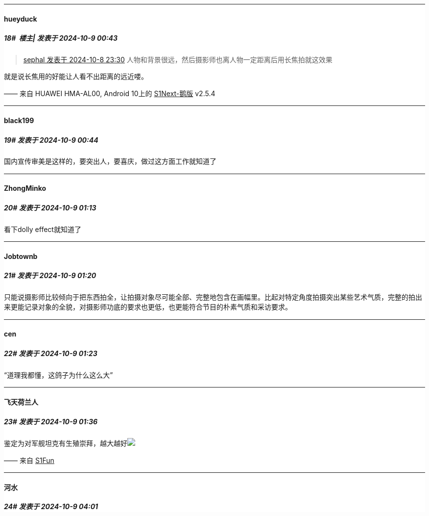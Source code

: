 *****

####  hueyduck  
##### 18#         楼主| 发表于 2024-10-9 00:43

<blockquote><a href="httphttps://bbs.saraba1st.com/2b/forum.php?mod=redirect&amp;goto=findpost&amp;pid=66403540&amp;ptid=2202416" target="_blank">sephal 发表于 2024-10-8 23:30</a>
人物和背景很远，然后摄影师也离人物一定距离后用长焦拍就这效果</blockquote>
就是说长焦用的好能让人看不出距离的远近喽。

—— 来自 HUAWEI HMA-AL00, Android 10上的 [S1Next-鹅版](https://github.com/ykrank/S1-Next/releases) v2.5.4

*****

####  black199  
##### 19#       发表于 2024-10-9 00:44

国内宣传审美是这样的，要突出人，要喜庆，做过这方面工作就知道了

*****

####  ZhongMinko  
##### 20#       发表于 2024-10-9 01:13

看下dolly effect就知道了

*****

####  Jobtownb  
##### 21#       发表于 2024-10-9 01:20

只能说摄影师比较倾向于把东西拍全，让拍摄对象尽可能全部、完整地包含在画幅里。比起对特定角度拍摄突出某些艺术气质，完整的拍出来更能记录对象的全貌，对摄影师功底的要求也更低，也更能符合节目的朴素气质和采访要求。

*****

####  cen  
##### 22#       发表于 2024-10-9 01:23

“道理我都懂，这鸽子为什么这么大”

*****

####  飞天荷兰人  
##### 23#       发表于 2024-10-9 01:36

鉴定为对军舰坦克有生殖崇拜，越大越好<img src="https://static.saraba1st.com/image/smiley/face2017/009.gif" referrerpolicy="no-referrer">

—— 来自 [S1Fun](https://s1fun.koalcat.com)

*****

####  河水  
##### 24#       发表于 2024-10-9 04:01
